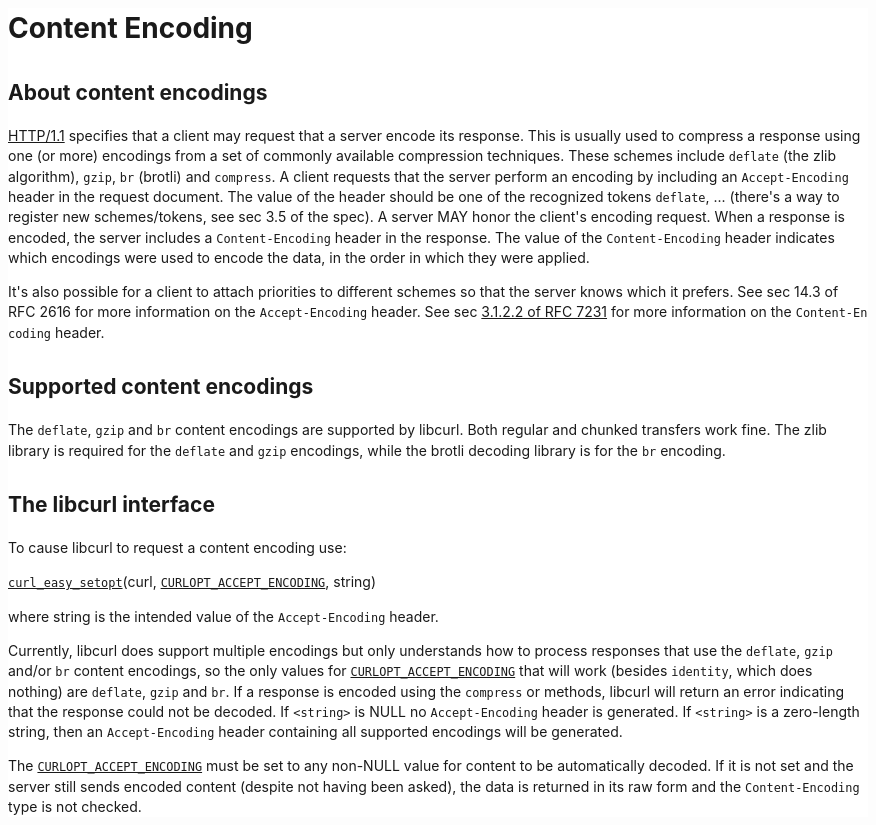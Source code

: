 <a name="contentencoding"></a>
Content Encoding
================

## About content encodings

 [HTTP/1.1][4] specifies that a client may request that a server encode its
 response. This is usually used to compress a response using one (or more)
 encodings from a set of commonly available compression techniques. These
 schemes include `deflate` (the zlib algorithm), `gzip`, `br` (brotli) and
 `compress`. A client requests that the server perform an encoding by including
 an `Accept-Encoding` header in the request document. The value of the header
 should be one of the recognized tokens `deflate`, ... (there's a way to
 register new schemes/tokens, see sec 3.5 of the spec). A server MAY honor
 the client's encoding request. When a response is encoded, the server
 includes a `Content-Encoding` header in the response. The value of the
 `Content-Encoding` header indicates which encodings were used to encode the
 data, in the order in which they were applied.

 It's also possible for a client to attach priorities to different schemes so
 that the server knows which it prefers. See sec 14.3 of RFC 2616 for more
 information on the `Accept-Encoding` header. See sec
 [3.1.2.2 of RFC 7231][15] for more information on the `Content-Encoding`
 header.

## Supported content encodings

 The `deflate`, `gzip` and `br` content encodings are supported by libcurl.
 Both regular and chunked transfers work fine. The zlib library is required
 for the `deflate` and `gzip` encodings, while the brotli decoding library is
 for the `br` encoding.

## The libcurl interface

 To cause libcurl to request a content encoding use:

  [`curl_easy_setopt`][1](curl, [`CURLOPT_ACCEPT_ENCODING`][5], string)

 where string is the intended value of the `Accept-Encoding` header.

 Currently, libcurl does support multiple encodings but only
 understands how to process responses that use the `deflate`, `gzip` and/or
 `br` content encodings, so the only values for [`CURLOPT_ACCEPT_ENCODING`][5]
 that will work (besides `identity`, which does nothing) are `deflate`,
 `gzip` and `br`. If a response is encoded using the `compress` or methods,
 libcurl will return an error indicating that the response could
 not be decoded. If `<string>` is NULL no `Accept-Encoding` header is
 generated. If `<string>` is a zero-length string, then an `Accept-Encoding`
 header containing all supported encodings will be generated.

 The [`CURLOPT_ACCEPT_ENCODING`][5] must be set to any non-NULL value for
 content to be automatically decoded. If it is not set and the server still
 sends encoded content (despite not having been asked), the data is returned
 in its raw form and the `Content-Encoding` type is not checked.


[1]: https://curl.se/libcurl/c/curl_easy_setopt.html
[2]: https://curl.se/libcurl/c/curl_easy_init.html
[3]: https://c-ares.org/
[4]: https://tools.ietf.org/html/rfc7230 "RFC 7230"
[5]: https://curl.se/libcurl/c/CURLOPT_ACCEPT_ENCODING.html
[6]: https://curl.se/docs/manpage.html#--compressed
[7]: https://curl.se/libcurl/c/curl_multi_socket_action.html
[8]: https://curl.se/libcurl/c/curl_multi_timeout.html
[9]: https://curl.se/libcurl/c/curl_multi_setopt.html
[10]: https://curl.se/libcurl/c/CURLMOPT_TIMERFUNCTION.html
[11]: https://curl.se/libcurl/c/curl_multi_perform.html
[12]: https://curl.se/libcurl/c/curl_multi_fdset.html
[13]: https://curl.se/libcurl/c/curl_multi_add_handle.html
[14]: https://curl.se/libcurl/c/curl_multi_info_read.html
[15]: https://tools.ietf.org/html/rfc7231#section-3.1.2.2